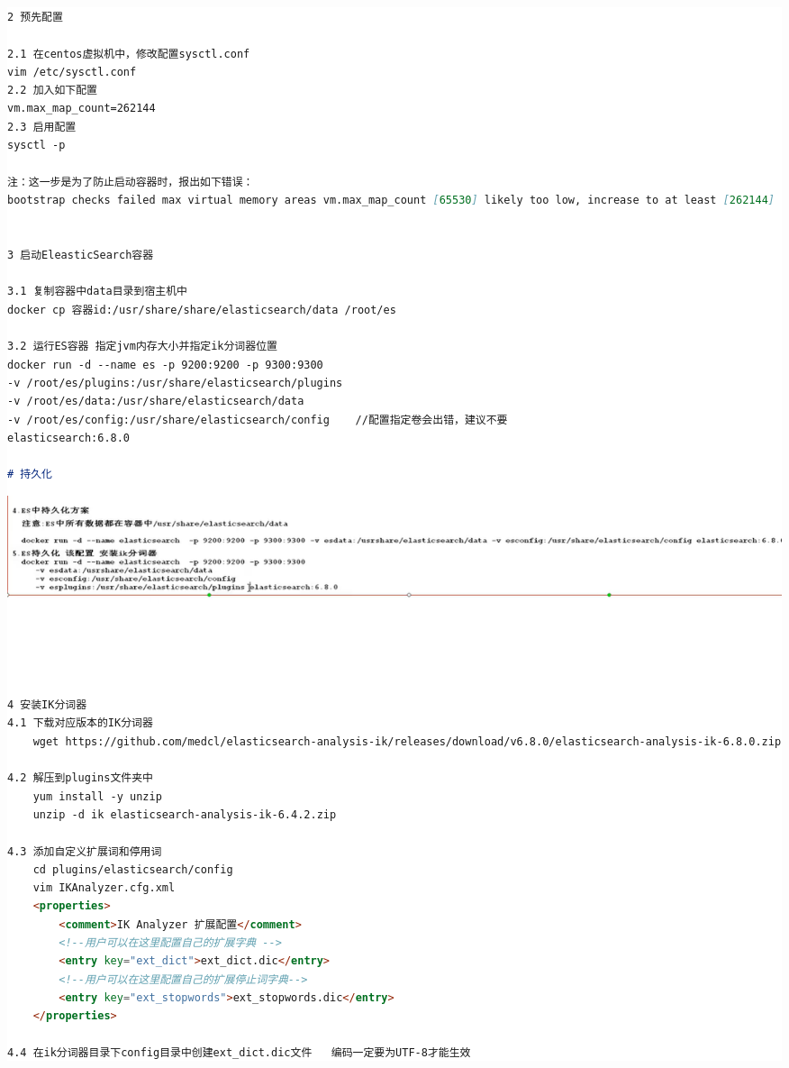 ```markdown
2 预先配置

2.1 在centos虚拟机中，修改配置sysctl.conf
vim /etc/sysctl.conf
2.2 加入如下配置
vm.max_map_count=262144 
2.3 启用配置
sysctl -p

注：这一步是为了防止启动容器时，报出如下错误：
bootstrap checks failed max virtual memory areas vm.max_map_count [65530] likely too low, increase to at least [262144]


3 启动EleasticSearch容器

3.1 复制容器中data目录到宿主机中
docker cp 容器id:/usr/share/share/elasticsearch/data /root/es

3.2 运行ES容器 指定jvm内存大小并指定ik分词器位置
docker run -d --name es -p 9200:9200 -p 9300:9300 
-v /root/es/plugins:/usr/share/elasticsearch/plugins 
-v /root/es/data:/usr/share/elasticsearch/data 
-v /root/es/config:/usr/share/elasticsearch/config    //配置指定卷会出错，建议不要
elasticsearch:6.8.0

# 持久化
```

![image-20210428173254294](Docker学习.assets/image-20210428173254294.png)

```markdown




4 安装IK分词器
4.1 下载对应版本的IK分词器
	wget https://github.com/medcl/elasticsearch-analysis-ik/releases/download/v6.8.0/elasticsearch-analysis-ik-6.8.0.zip

4.2 解压到plugins文件夹中
	yum install -y unzip
	unzip -d ik elasticsearch-analysis-ik-6.4.2.zip

4.3 添加自定义扩展词和停用词
	cd plugins/elasticsearch/config
	vim IKAnalyzer.cfg.xml
	<properties>
		<comment>IK Analyzer 扩展配置</comment>
		<!--用户可以在这里配置自己的扩展字典 -->
		<entry key="ext_dict">ext_dict.dic</entry>
		<!--用户可以在这里配置自己的扩展停止词字典-->
		<entry key="ext_stopwords">ext_stopwords.dic</entry>
	</properties>

4.4 在ik分词器目录下config目录中创建ext_dict.dic文件   编码一定要为UTF-8才能生效
```
